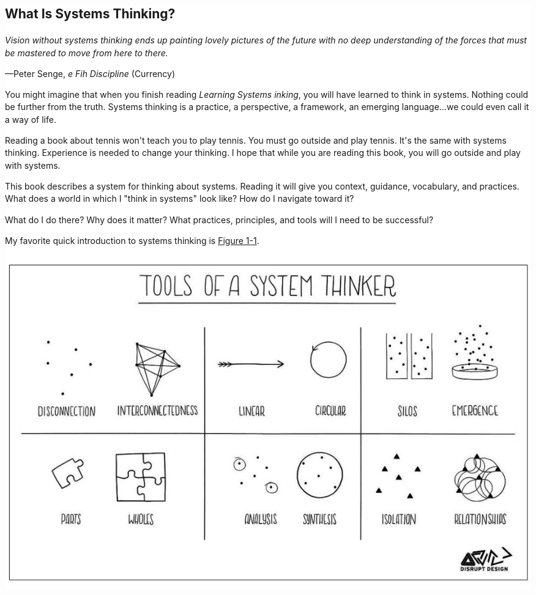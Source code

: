 ## <span id="page-28-0"></span>**What Is Systems Thinking?**

*Vision without systems thinking ends up painting lovely pictures of the future with no deep understanding of the forces that must be mastered to move from here to there.*

—Peter Senge, *e Fih Discipline* (Currency)

You might imagine that when you finish reading *Learning Systems inking*, you will have learned to think in systems. Nothing could be further from the truth. Systems thinking is a practice, a perspective, a framework, an emerging language…we could even call it a way of life.

Reading a book about tennis won't teach you to play tennis. You must go outside and play tennis. It's the same with systems thinking. Experience is needed to change your thinking. I hope that while you are reading this book, you will go outside and play with systems.

This book describes a system for thinking about systems. Reading it will give you context, guidance, vocabulary, and practices. What does a world in which I "think in systems" look like? How do I navigate toward it?

What do I do there? Why does it matter? What practices, principles, and tools will I need to be successful?

My favorite quick introduction to systems thinking is [Figure 1-1](#page-29-0).

<span id="page-29-0"></span>![](_page_29_Picture_0.jpeg)
